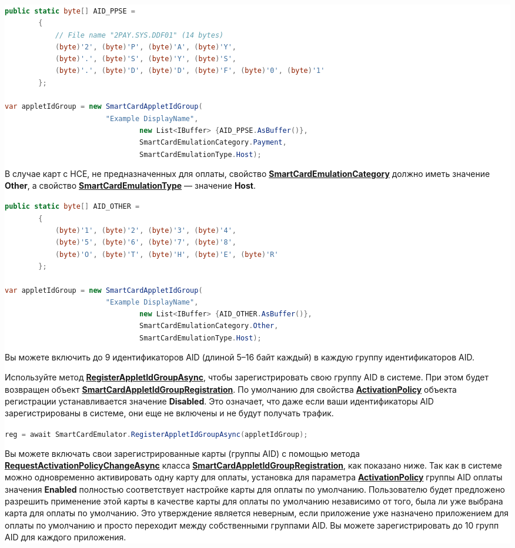 ```csharp
public static byte[] AID_PPSE =
        {
            // File name "2PAY.SYS.DDF01" (14 bytes)
            (byte)'2', (byte)'P', (byte)'A', (byte)'Y',
            (byte)'.', (byte)'S', (byte)'Y', (byte)'S',
            (byte)'.', (byte)'D', (byte)'D', (byte)'F', (byte)'0', (byte)'1'
        };

var appletIdGroup = new SmartCardAppletIdGroup(
                        "Example DisplayName",
                                new List<IBuffer> {AID_PPSE.AsBuffer()},
                                SmartCardEmulationCategory.Payment,
                                SmartCardEmulationType.Host);
```

В случае карт с HCE, не предназначенных для оплаты, свойство [**SmartCardEmulationCategory**](https://msdn.microsoft.com/library/windows/apps/windows.devices.smartcards.smartcardappletidgroup.smartcardemulationcategory.aspx) должно иметь значение **Other**, а свойство [**SmartCardEmulationType**](https://msdn.microsoft.com/library/windows/apps/windows.devices.smartcards.smartcardappletidgroup.smartcardemulationtype) — значение **Host**.

```csharp
public static byte[] AID_OTHER =
        {
            (byte)'1', (byte)'2', (byte)'3', (byte)'4',
            (byte)'5', (byte)'6', (byte)'7', (byte)'8',
            (byte)'O', (byte)'T', (byte)'H', (byte)'E', (byte)'R'
        };

var appletIdGroup = new SmartCardAppletIdGroup(
                        "Example DisplayName",
                                new List<IBuffer> {AID_OTHER.AsBuffer()},
                                SmartCardEmulationCategory.Other,
                                SmartCardEmulationType.Host);
```

Вы можете включить до 9 идентификаторов AID (длиной 5–16 байт каждый) в каждую группу идентификаторов AID.

Используйте метод [**RegisterAppletIdGroupAsync**](https://msdn.microsoft.com/library/windows/apps/Dn894656), чтобы зарегистрировать свою группу AID в системе. При этом будет возвращен объект [**SmartCardAppletIdGroupRegistration**](https://docs.microsoft.com/en-us/uwp/api/windows.devices.smartcards.smartcardappletidgroupregistration). По умолчанию для свойства [**ActivationPolicy**](https://docs.microsoft.com/en-us/uwp/api/windows.devices.smartcards.smartcardappletidgroupregistration) объекта регистрации устанавливается значение **Disabled**. Это означает, что даже если ваши идентификаторы AID зарегистрированы в системе, они еще не включены и не будут получать трафик.

```csharp
reg = await SmartCardEmulator.RegisterAppletIdGroupAsync(appletIdGroup);
```

Вы можете включать свои зарегистрированные карты (группы AID) с помощью метода [**RequestActivationPolicyChangeAsync**](https://docs.microsoft.com/en-us/uwp/api/windows.devices.smartcards.smartcardappletidgroupregistration) класса [**SmartCardAppletIdGroupRegistration**](https://docs.microsoft.com/en-us/uwp/api/windows.devices.smartcards.smartcardappletidgroupregistration), как показано ниже. Так как в системе можно одновременно активировать одну карту для оплаты, установка для параметра [**ActivationPolicy**](https://docs.microsoft.com/en-us/uwp/api/windows.devices.smartcards.smartcardappletidgroupregistration) группы AID оплаты значения **Enabled** полностью соответствует настройке карты для оплаты по умолчанию. Пользователю будет предложено разрешить применение этой карты в качестве карты для оплаты по умолчанию независимо от того, была ли уже выбрана карта для оплаты по умолчанию. Это утверждение является неверным, если приложение уже назначено приложением для оплаты по умолчанию и просто переходит между собственными группами AID. Вы можете зарегистрировать до 10 групп AID для каждого приложения.
